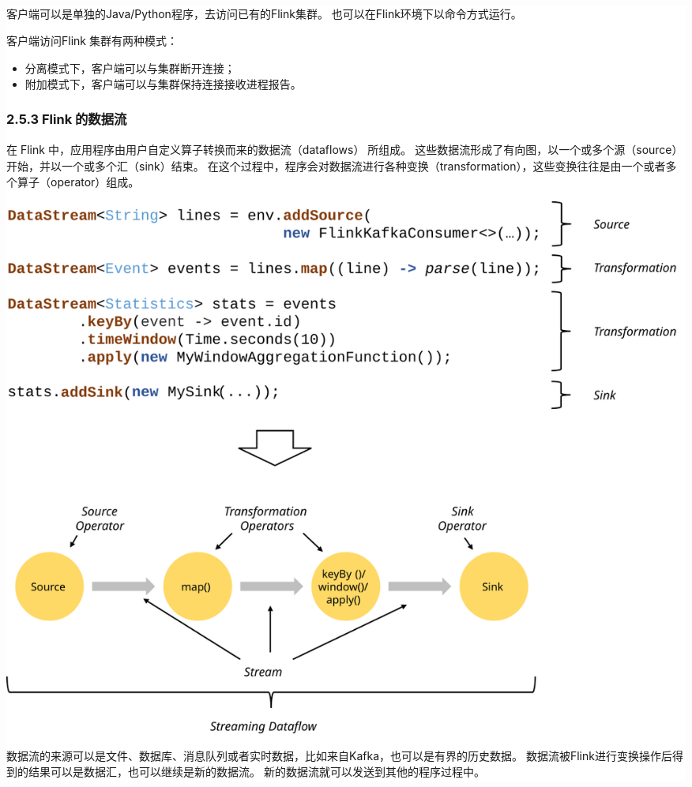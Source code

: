 客户端可以是单独的Java/Python程序，去访问已有的Flink集群。
也可以在Flink环境下以命令方式运行。

客户端访问Flink 集群有两种模式：

* 分离模式下，客户端可以与集群断开连接；
* 附加模式下，客户端可以与集群保持连接接收进程报告。

### 2.5.3 Flink 的数据流

在 Flink 中，应用程序由用户自定义算子转换而来的数据流（dataflows） 所组成。
这些数据流形成了有向图，以一个或多个源（source）开始，并以一个或多个汇（sink）结束。
在这个过程中，程序会对数据流进行各种变换（transformation），这些变换往往是由一个或者多个算子（operator）组成。

![](./images/program_dataflow.svg)

数据流的来源可以是文件、数据库、消息队列或者实时数据，比如来自Kafka，也可以是有界的历史数据。
数据流被Flink进行变换操作后得到的结果可以是数据汇，也可以继续是新的数据流。
新的数据流就可以发送到其他的程序过程中。